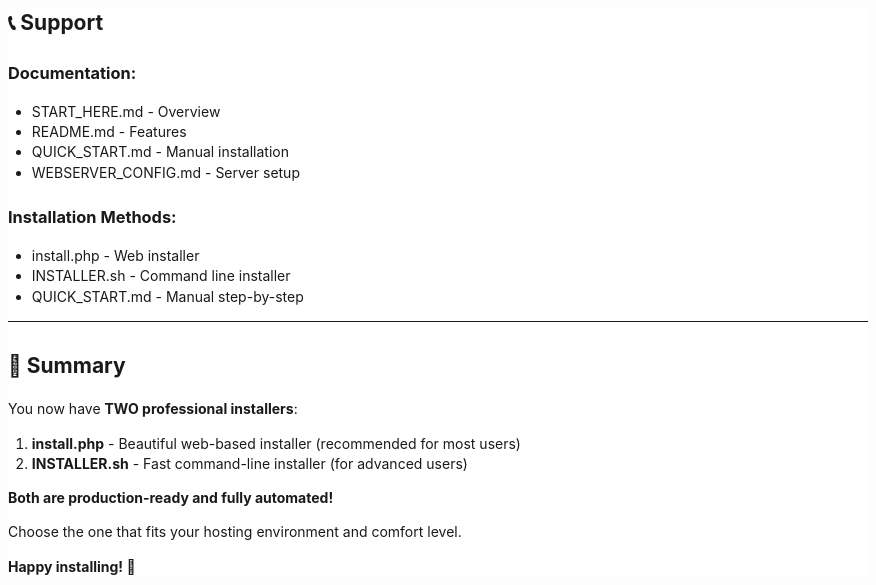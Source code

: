 
## 📞 Support

### **Documentation:**
- START_HERE.md - Overview
- README.md - Features
- QUICK_START.md - Manual installation
- WEBSERVER_CONFIG.md - Server setup

### **Installation Methods:**
- install.php - Web installer
- INSTALLER.sh - Command line installer
- QUICK_START.md - Manual step-by-step

---

## 🎊 Summary

You now have **TWO professional installers**:

1. **install.php** - Beautiful web-based installer (recommended for most users)
2. **INSTALLER.sh** - Fast command-line installer (for advanced users)

**Both are production-ready and fully automated!**

Choose the one that fits your hosting environment and comfort level.

**Happy installing! 🚀**

